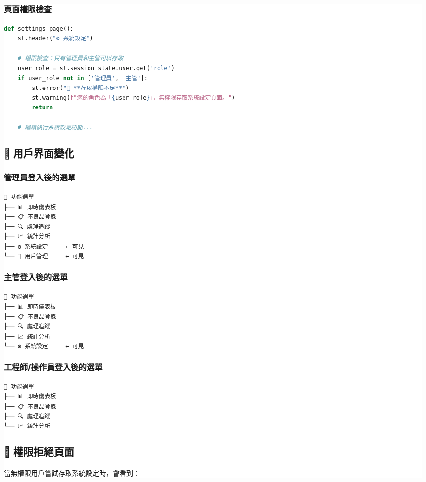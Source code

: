 ### 頁面權限檢查
```python
def settings_page():
    st.header("⚙️ 系統設定")
    
    # 權限檢查：只有管理員和主管可以存取
    user_role = st.session_state.user.get('role')
    if user_role not in ['管理員', '主管']:
        st.error("🚫 **存取權限不足**")
        st.warning(f"您的角色為「{user_role}」，無權限存取系統設定頁面。")
        return
    
    # 繼續執行系統設定功能...
```

## 📱 用戶界面變化

### 管理員登入後的選單
```
🔧 功能選單
├── 📊 即時儀表板
├── 📋 不良品登錄
├── 🔍 處理追蹤
├── 📈 統計分析
├── ⚙️ 系統設定     ← 可見
└── 👤 用戶管理     ← 可見
```

### 主管登入後的選單
```
🔧 功能選單
├── 📊 即時儀表板
├── 📋 不良品登錄
├── 🔍 處理追蹤
├── 📈 統計分析
└── ⚙️ 系統設定     ← 可見
```

### 工程師/操作員登入後的選單
```
🔧 功能選單
├── 📊 即時儀表板
├── 📋 不良品登錄
├── 🔍 處理追蹤
└── 📈 統計分析
```

## 🚫 權限拒絕頁面

當無權限用戶嘗試存取系統設定時，會看到：
